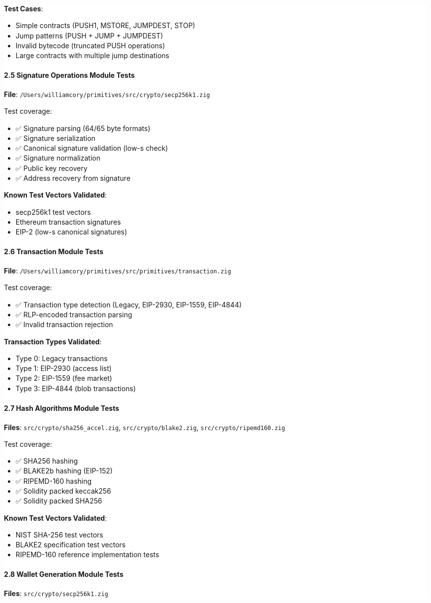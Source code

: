 **Test Cases**:
- Simple contracts (PUSH1, MSTORE, JUMPDEST, STOP)
- Jump patterns (PUSH + JUMP + JUMPDEST)
- Invalid bytecode (truncated PUSH operations)
- Large contracts with multiple jump destinations

#### 2.5 Signature Operations Module Tests
**File**: `/Users/williamcory/primitives/src/crypto/secp256k1.zig`

Test coverage:
- ✅ Signature parsing (64/65 byte formats)
- ✅ Signature serialization
- ✅ Canonical signature validation (low-s check)
- ✅ Signature normalization
- ✅ Public key recovery
- ✅ Address recovery from signature

**Known Test Vectors Validated**:
- secp256k1 test vectors
- Ethereum transaction signatures
- EIP-2 (low-s canonical signatures)

#### 2.6 Transaction Module Tests
**File**: `/Users/williamcory/primitives/src/primitives/transaction.zig`

Test coverage:
- ✅ Transaction type detection (Legacy, EIP-2930, EIP-1559, EIP-4844)
- ✅ RLP-encoded transaction parsing
- ✅ Invalid transaction rejection

**Transaction Types Validated**:
- Type 0: Legacy transactions
- Type 1: EIP-2930 (access list)
- Type 2: EIP-1559 (fee market)
- Type 3: EIP-4844 (blob transactions)

#### 2.7 Hash Algorithms Module Tests
**Files**: `src/crypto/sha256_accel.zig`, `src/crypto/blake2.zig`, `src/crypto/ripemd160.zig`

Test coverage:
- ✅ SHA256 hashing
- ✅ BLAKE2b hashing (EIP-152)
- ✅ RIPEMD-160 hashing
- ✅ Solidity packed keccak256
- ✅ Solidity packed SHA256

**Known Test Vectors Validated**:
- NIST SHA-256 test vectors
- BLAKE2 specification test vectors
- RIPEMD-160 reference implementation tests

#### 2.8 Wallet Generation Module Tests
**Files**: `src/crypto/secp256k1.zig`
